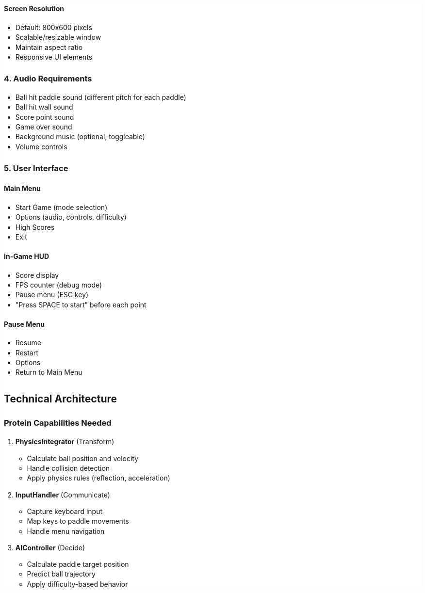 #### Screen Resolution
- Default: 800x600 pixels
- Scalable/resizable window
- Maintain aspect ratio
- Responsive UI elements

### 4. Audio Requirements
- Ball hit paddle sound (different pitch for each paddle)
- Ball hit wall sound
- Score point sound
- Game over sound
- Background music (optional, toggleable)
- Volume controls

### 5. User Interface

#### Main Menu
- Start Game (mode selection)
- Options (audio, controls, difficulty)
- High Scores
- Exit

#### In-Game HUD
- Score display
- FPS counter (debug mode)
- Pause menu (ESC key)
- "Press SPACE to start" before each point

#### Pause Menu
- Resume
- Restart
- Options
- Return to Main Menu

## Technical Architecture

### Protein Capabilities Needed

1. **PhysicsIntegrator** (Transform)
   - Calculate ball position and velocity
   - Handle collision detection
   - Apply physics rules (reflection, acceleration)

2. **InputHandler** (Communicate)
   - Capture keyboard input
   - Map keys to paddle movements
   - Handle menu navigation

3. **AIController** (Decide)
   - Calculate paddle target position
   - Predict ball trajectory
   - Apply difficulty-based behavior
